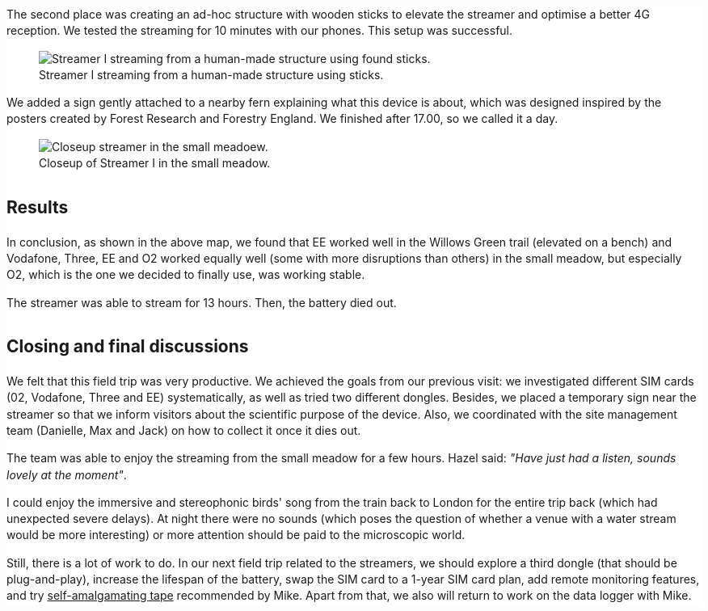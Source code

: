 The second place was creating an ad-hoc structure with wooden sticks to elevate the streamer and optimise a better 4G reception. We tested the streaming for 10 minutes with our phones. This setup was successful.

<div class="flex justify-center items-center">
<figure>
<img class="mt-4 mb-4" src="/assets/images/2024/05/4th_fieldtrip_streamer_on_wooden_stick_small_meadow.jpg" alt="Streamer I streaming from a human-made structure using found sticks.">
<figcaption>Streamer I streaming from a human-made structure using sticks.</figcaption>
</figure>
</div>

We added a sign gently attached to a nearby fern explaining what this device is about, which was designed inspired by the posters created by Forest Research and Forestry England. We finished after 17.00, so we called it a day.

<div class="flex justify-center items-center">
<figure>
<img class="mt-4 mb-4" src="/assets/images/2024/05/4th_fieldtrip_closeup_streamer_small_meadow.jpg" alt="Closeup streamer in the small meadoew.">
<figcaption>Closeup of Streamer I in the small meadow.</figcaption>
</figure>
</div>

## Results

In conclusion, as shown in the above map, we found that EE worked well in the Willows Green trail (elevated on a bench) and Vodafone, Three, EE and O2 worked equally well (some with more disruptions than others) in the small meadow, but especially O2, which is the one we decided to finally use, was working stable.

The streamer was able to stream for 13 hours. Then, the battery died out.


## Closing and final discussions

We felt that this field trip was very productive. We achieved the goals from our previous visit: we investigated different SIM cards (02, Vodafone, Three and EE) systematically, as well as tried two different dongles. Besides, we placed a temporary sign near the streamer so that we inform visitors about the scientific purpose of the device. Also, we coordinated with the site management team (Danielle, Max and Jack) on how to collect it once it dies out. 

The team was able to enjoy the streaming from the small meadow for a few hours. Hazel said: *"Have just had a listen, sounds lovely at the moment"*.

I could enjoy the immersive and stereophonic birds' song from the train back to London for the entire trip back (which had unexpected severe delays). At night there were no sounds (which poses the question of whether a venue with a water stream would be more interesting) or more attention should be paid to the microscopic world.  

Still, there is a lot of work to do. In our next field trip related to the streamers, we should explore a third dongle (that should be plug-and-play), increase the lifespan of the battery, swap the SIM card to a 1-year SIM card plan, add remote monitoring features, and try [self-amalgamating tape](https://en.wikipedia.org/wiki/Self-amalgamating_tape) recommended by Mike. Apart from that, we also will return to work on the data logger with Mike.
